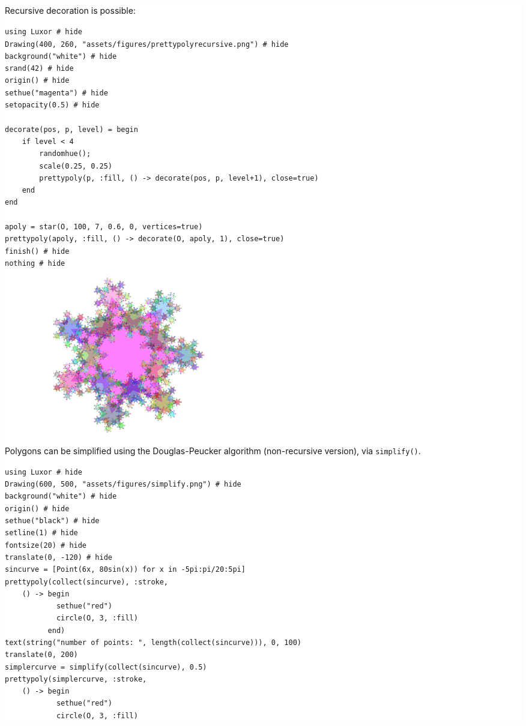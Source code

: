 Recursive decoration is possible:

```@example
using Luxor # hide
Drawing(400, 260, "assets/figures/prettypolyrecursive.png") # hide
background("white") # hide
srand(42) # hide
origin() # hide
sethue("magenta") # hide
setopacity(0.5) # hide

decorate(pos, p, level) = begin
    if level < 4
        randomhue();
        scale(0.25, 0.25)
        prettypoly(p, :fill, () -> decorate(pos, p, level+1), close=true)
    end
end

apoly = star(O, 100, 7, 0.6, 0, vertices=true)
prettypoly(apoly, :fill, () -> decorate(O, apoly, 1), close=true)
finish() # hide
nothing # hide
```

![prettypoly](assets/figures/prettypolyrecursive.png)

Polygons can be simplified using the Douglas-Peucker algorithm (non-recursive version), via `simplify()`.

```@example
using Luxor # hide
Drawing(600, 500, "assets/figures/simplify.png") # hide
background("white") # hide
origin() # hide
sethue("black") # hide
setline(1) # hide
fontsize(20) # hide
translate(0, -120) # hide
sincurve = [Point(6x, 80sin(x)) for x in -5pi:pi/20:5pi]
prettypoly(collect(sincurve), :stroke,
    () -> begin
            sethue("red")
            circle(O, 3, :fill)
          end)
text(string("number of points: ", length(collect(sincurve))), 0, 100)
translate(0, 200)
simplercurve = simplify(collect(sincurve), 0.5)
prettypoly(simplercurve, :stroke,
    () -> begin
            sethue("red")
            circle(O, 3, :fill)
```